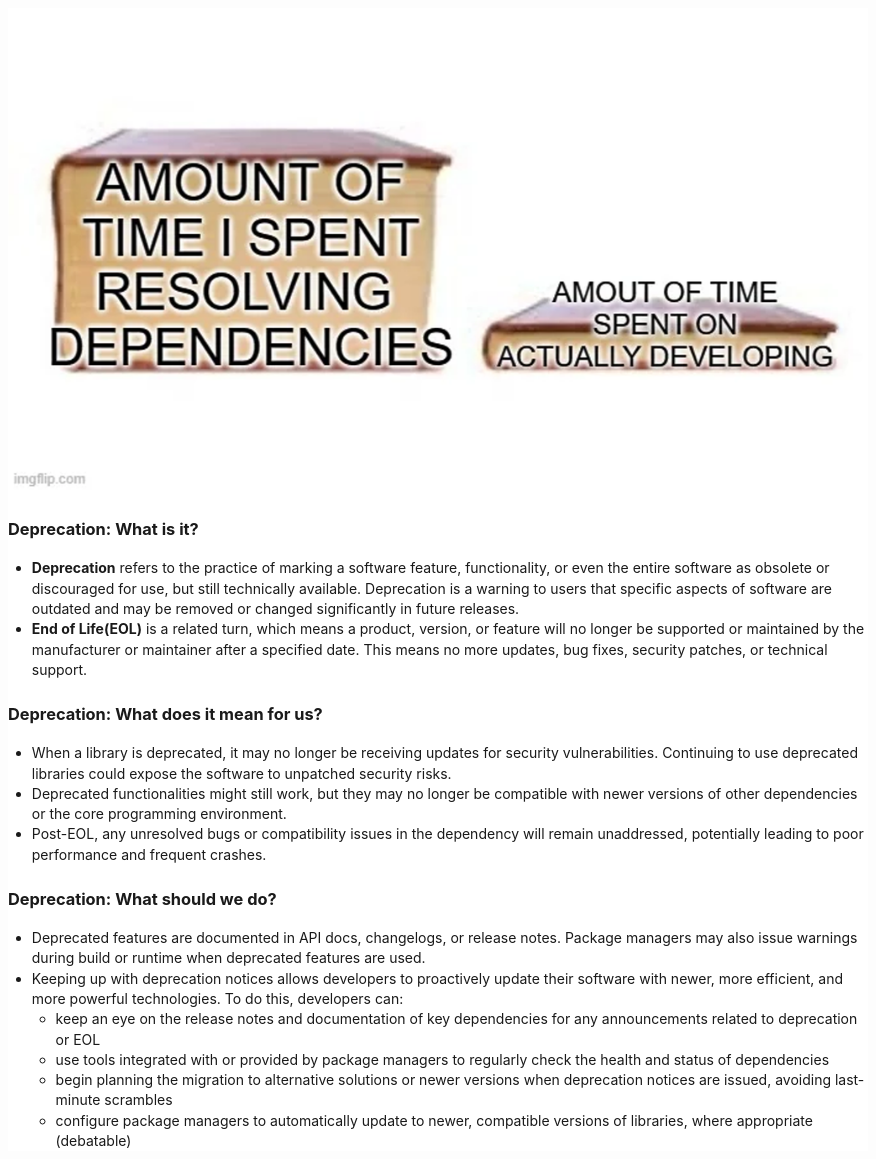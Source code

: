 ![book-dependenciesbook-dependencies](/Week10-PackageManagement/images/book-dependencies.png)

### Deprecation: What is it?

- **Deprecation** refers to the practice of marking a software feature, functionality, or even the entire software as obsolete or discouraged for use, but still technically available. Deprecation is a warning to users that specific aspects of software are outdated and may be removed or changed significantly in future releases.
- **End of Life(EOL)** is a related turn, which means a product, version, or feature will no longer be supported or maintained by the manufacturer or maintainer after a specified date. This means no more updates, bug fixes, security patches, or technical support.

### Deprecation: What does it mean for us?
- When a library is deprecated, it may no longer be receiving updates for security vulnerabilities. Continuing to use deprecated libraries could expose the software to unpatched security risks.
- Deprecated functionalities might still work, but they may no longer be compatible with newer versions of other dependencies or the core programming environment. 
- Post-EOL, any unresolved bugs or compatibility issues in the dependency will remain unaddressed, potentially leading to poor performance and frequent crashes.

### Deprecation: What should we do?

- Deprecated features are documented in API docs, changelogs, or release notes. Package managers may also issue warnings during build or runtime when deprecated features are used.
- Keeping up with deprecation notices allows developers to proactively update their software with newer, more efficient, and more powerful technologies. To do this, developers can:
  - keep an eye on the release notes and documentation of key dependencies for any announcements related to deprecation or EOL
  - use tools integrated with or provided by package managers to regularly check the health and status of dependencies
  - begin planning the migration to alternative solutions or newer versions when deprecation notices are issued, avoiding last-minute scrambles
  - configure package managers to automatically update to newer, compatible versions of libraries, where appropriate (debatable)
